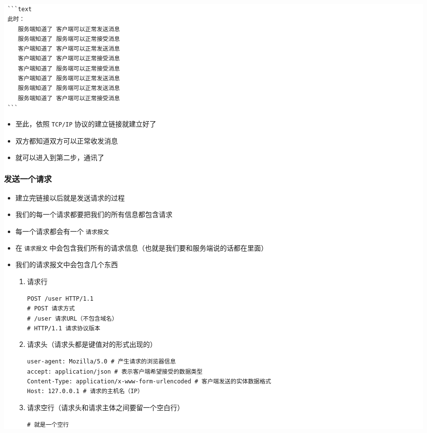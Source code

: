      ```text
     此时：
     	服务端知道了 客户端可以正常发送消息
     	服务端知道了 服务端可以正常接受消息
     	客户端知道了 客户端可以正常发送消息
     	客户端知道了 客户端可以正常接受消息
     	客户端知道了 服务端可以正常接受消息
     	客户端知道了 服务端可以正常发送消息
     	服务端知道了 服务端可以正常发送消息
     	服务端知道了 客户端可以正常接受消息
     ```

- 至此，依照 `TCP/IP` 协议的建立链接就建立好了

- 双方都知道双方可以正常收发消息

- 就可以进入到第二步，通讯了



### 发送一个请求

- 建立完链接以后就是发送请求的过程

- 我们的每一个请求都要把我们的所有信息都包含请求

- 每一个请求都会有一个 `请求报文`

- 在 `请求报文` 中会包含我们所有的请求信息（也就是我们要和服务端说的话都在里面）

- 我们的请求报文中会包含几个东西

  1. 请求行

     ```shell
     POST /user HTTP/1.1
     # POST 请求方式
     # /user 请求URL（不包含域名）
     # HTTP/1.1 请求协议版本
     ```

  2. 请求头（请求头都是键值对的形式出现的）

     ```shell
     user-agent: Mozilla/5.0 # 产生请求的浏览器信息
     accept: application/json # 表示客户端希望接受的数据类型
     Content-Type: application/x-www-form-urlencoded # 客户端发送的实体数据格式
     Host: 127.0.0.1 # 请求的主机名（IP）
     ```

  3. 请求空行（请求头和请求主体之间要留一个空白行）

     ```shell
     # 就是一个空行
     ```
